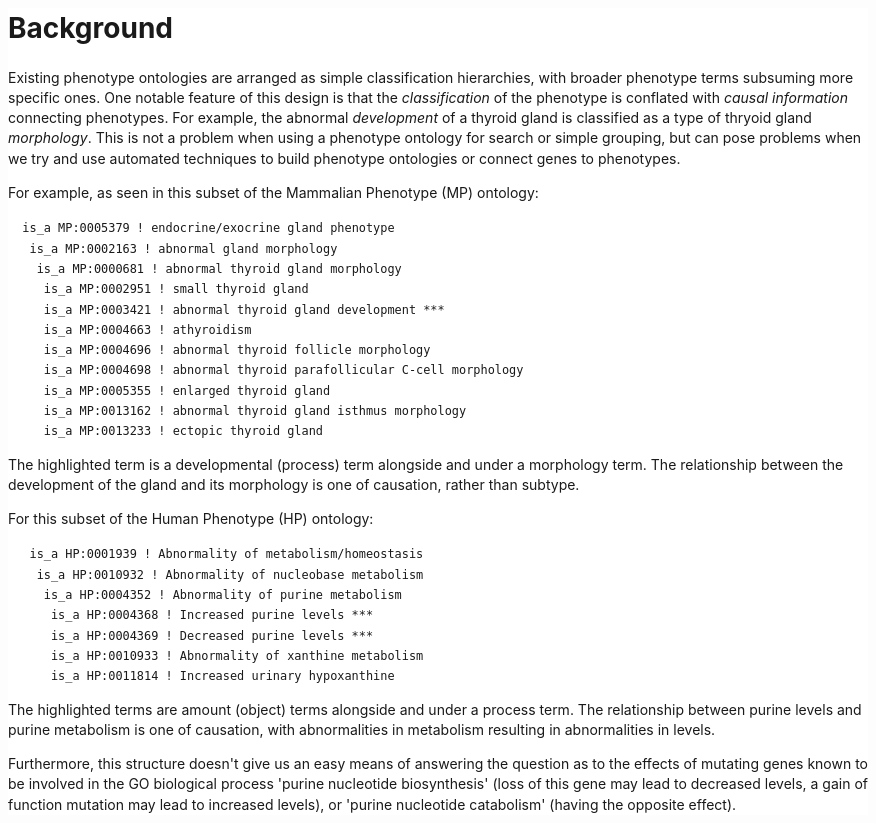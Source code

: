 
# Background

Existing phenotype ontologies are arranged as simple classification
hierarchies, with broader phenotype terms subsuming more specific
ones. One notable feature of this design is that the *classification*
of the phenotype is conflated with *causal information* connecting
phenotypes. For example, the abnormal *development* of a thyroid gland
is classified as a type of thryoid gland *morphology*. This is not a
problem when using a phenotype ontology for search or simple grouping,
but can pose problems when we try and use automated techniques to
build phenotype ontologies or connect genes to phenotypes.

For example, as seen in this subset of the Mammalian Phenotype (MP)
ontology:

```
  is_a MP:0005379 ! endocrine/exocrine gland phenotype
   is_a MP:0002163 ! abnormal gland morphology
    is_a MP:0000681 ! abnormal thyroid gland morphology
     is_a MP:0002951 ! small thyroid gland
     is_a MP:0003421 ! abnormal thyroid gland development ***
     is_a MP:0004663 ! athyroidism
     is_a MP:0004696 ! abnormal thyroid follicle morphology
     is_a MP:0004698 ! abnormal thyroid parafollicular C-cell morphology
     is_a MP:0005355 ! enlarged thyroid gland
     is_a MP:0013162 ! abnormal thyroid gland isthmus morphology
     is_a MP:0013233 ! ectopic thyroid gland
```

The highlighted term is a developmental (process) term alongside and
under a morphology term. The relationship between the development of
the gland and its morphology is one of causation, rather than subtype.

For this subset of the Human Phenotype (HP) ontology:

```
   is_a HP:0001939 ! Abnormality of metabolism/homeostasis
    is_a HP:0010932 ! Abnormality of nucleobase metabolism
     is_a HP:0004352 ! Abnormality of purine metabolism
      is_a HP:0004368 ! Increased purine levels ***
      is_a HP:0004369 ! Decreased purine levels ***
      is_a HP:0010933 ! Abnormality of xanthine metabolism
      is_a HP:0011814 ! Increased urinary hypoxanthine
```

The highlighted terms are amount (object) terms alongside and under a
process term. The relationship between purine levels and purine
metabolism is one of causation, with abnormalities in metabolism
resulting in abnormalities in levels.

Furthermore, this structure doesn't give us an easy means of answering
the question as to the effects of mutating genes known to be involved
in the GO biological process 'purine nucleotide biosynthesis' (loss of
this gene may lead to decreased levels, a gain of function mutation
may lead to increased levels), or 'purine nucleotide catabolism'
(having the opposite effect).
